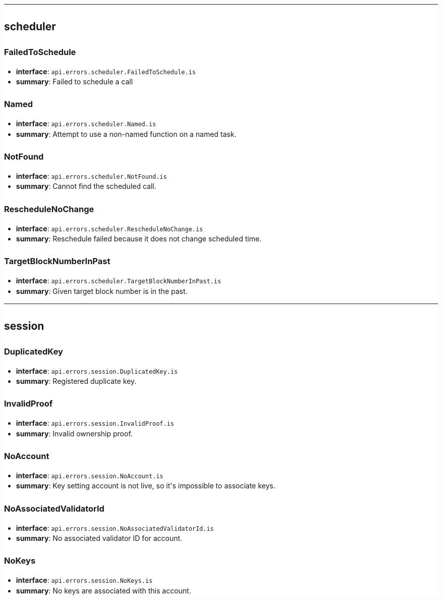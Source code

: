 ___


## scheduler
 
### FailedToSchedule
- **interface**: `api.errors.scheduler.FailedToSchedule.is`
- **summary**:    Failed to schedule a call 
 
### Named
- **interface**: `api.errors.scheduler.Named.is`
- **summary**:    Attempt to use a non-named function on a named task. 
 
### NotFound
- **interface**: `api.errors.scheduler.NotFound.is`
- **summary**:    Cannot find the scheduled call. 
 
### RescheduleNoChange
- **interface**: `api.errors.scheduler.RescheduleNoChange.is`
- **summary**:    Reschedule failed because it does not change scheduled time. 
 
### TargetBlockNumberInPast
- **interface**: `api.errors.scheduler.TargetBlockNumberInPast.is`
- **summary**:    Given target block number is in the past. 

___


## session
 
### DuplicatedKey
- **interface**: `api.errors.session.DuplicatedKey.is`
- **summary**:    Registered duplicate key. 
 
### InvalidProof
- **interface**: `api.errors.session.InvalidProof.is`
- **summary**:    Invalid ownership proof. 
 
### NoAccount
- **interface**: `api.errors.session.NoAccount.is`
- **summary**:    Key setting account is not live, so it's impossible to associate keys. 
 
### NoAssociatedValidatorId
- **interface**: `api.errors.session.NoAssociatedValidatorId.is`
- **summary**:    No associated validator ID for account. 
 
### NoKeys
- **interface**: `api.errors.session.NoKeys.is`
- **summary**:    No keys are associated with this account. 
